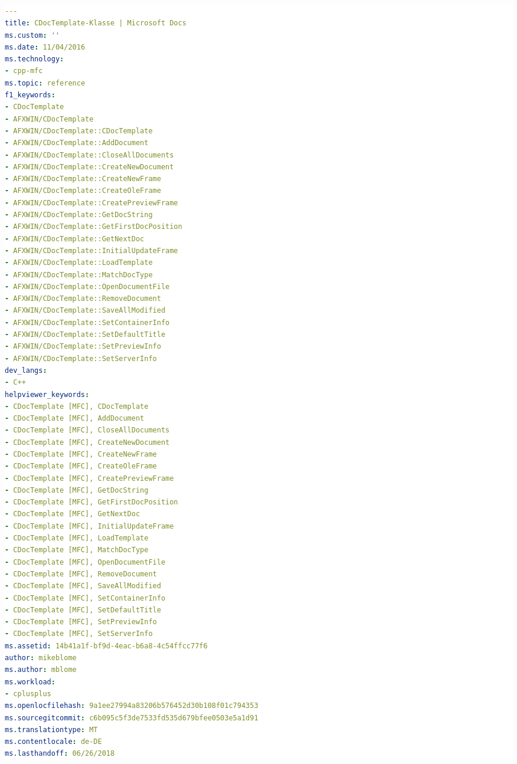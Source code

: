 ```yaml
---
title: CDocTemplate-Klasse | Microsoft Docs
ms.custom: ''
ms.date: 11/04/2016
ms.technology:
- cpp-mfc
ms.topic: reference
f1_keywords:
- CDocTemplate
- AFXWIN/CDocTemplate
- AFXWIN/CDocTemplate::CDocTemplate
- AFXWIN/CDocTemplate::AddDocument
- AFXWIN/CDocTemplate::CloseAllDocuments
- AFXWIN/CDocTemplate::CreateNewDocument
- AFXWIN/CDocTemplate::CreateNewFrame
- AFXWIN/CDocTemplate::CreateOleFrame
- AFXWIN/CDocTemplate::CreatePreviewFrame
- AFXWIN/CDocTemplate::GetDocString
- AFXWIN/CDocTemplate::GetFirstDocPosition
- AFXWIN/CDocTemplate::GetNextDoc
- AFXWIN/CDocTemplate::InitialUpdateFrame
- AFXWIN/CDocTemplate::LoadTemplate
- AFXWIN/CDocTemplate::MatchDocType
- AFXWIN/CDocTemplate::OpenDocumentFile
- AFXWIN/CDocTemplate::RemoveDocument
- AFXWIN/CDocTemplate::SaveAllModified
- AFXWIN/CDocTemplate::SetContainerInfo
- AFXWIN/CDocTemplate::SetDefaultTitle
- AFXWIN/CDocTemplate::SetPreviewInfo
- AFXWIN/CDocTemplate::SetServerInfo
dev_langs:
- C++
helpviewer_keywords:
- CDocTemplate [MFC], CDocTemplate
- CDocTemplate [MFC], AddDocument
- CDocTemplate [MFC], CloseAllDocuments
- CDocTemplate [MFC], CreateNewDocument
- CDocTemplate [MFC], CreateNewFrame
- CDocTemplate [MFC], CreateOleFrame
- CDocTemplate [MFC], CreatePreviewFrame
- CDocTemplate [MFC], GetDocString
- CDocTemplate [MFC], GetFirstDocPosition
- CDocTemplate [MFC], GetNextDoc
- CDocTemplate [MFC], InitialUpdateFrame
- CDocTemplate [MFC], LoadTemplate
- CDocTemplate [MFC], MatchDocType
- CDocTemplate [MFC], OpenDocumentFile
- CDocTemplate [MFC], RemoveDocument
- CDocTemplate [MFC], SaveAllModified
- CDocTemplate [MFC], SetContainerInfo
- CDocTemplate [MFC], SetDefaultTitle
- CDocTemplate [MFC], SetPreviewInfo
- CDocTemplate [MFC], SetServerInfo
ms.assetid: 14b41a1f-bf9d-4eac-b6a8-4c54ffcc77f6
author: mikeblome
ms.author: mblome
ms.workload:
- cplusplus
ms.openlocfilehash: 9a1ee27994a83206b576452d30b108f01c794353
ms.sourcegitcommit: c6b095c5f3de7533fd535d679bfee0503e5a1d91
ms.translationtype: MT
ms.contentlocale: de-DE
ms.lasthandoff: 06/26/2018
```